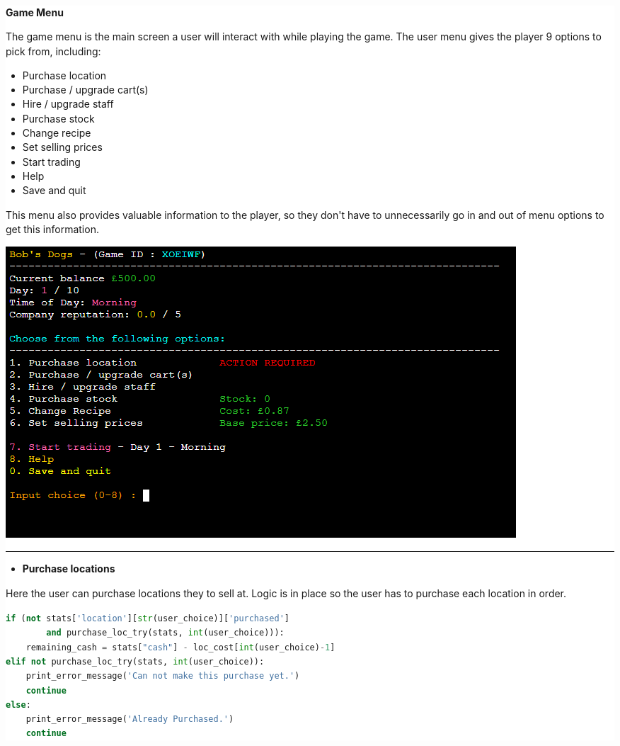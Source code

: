 **Game Menu**

The game menu is the main screen a user will interact with while playing the game. The user menu gives the player 9 options to pick from, including:
- Purchase location
- Purchase / upgrade cart(s)
- Hire / upgrade staff
- Purchase stock
- Change recipe
- Set selling prices
- Start trading
- Help
- Save and quit

This menu also provides valuable information to the player, so they don't have to unnecessarily go in and out of menu options to get this information.

![Game menu](./readme-content/imgs/preview.png)

---
- **Purchase locations**

Here the user can purchase locations they to sell at. Logic is in place so the user has to purchase each location in order.

```python
if (not stats['location'][str(user_choice)]['purchased']
        and purchase_loc_try(stats, int(user_choice))):
    remaining_cash = stats["cash"] - loc_cost[int(user_choice)-1]
elif not purchase_loc_try(stats, int(user_choice)):
    print_error_message('Can not make this purchase yet.')
    continue
else:
    print_error_message('Already Purchased.')
    continue
```
